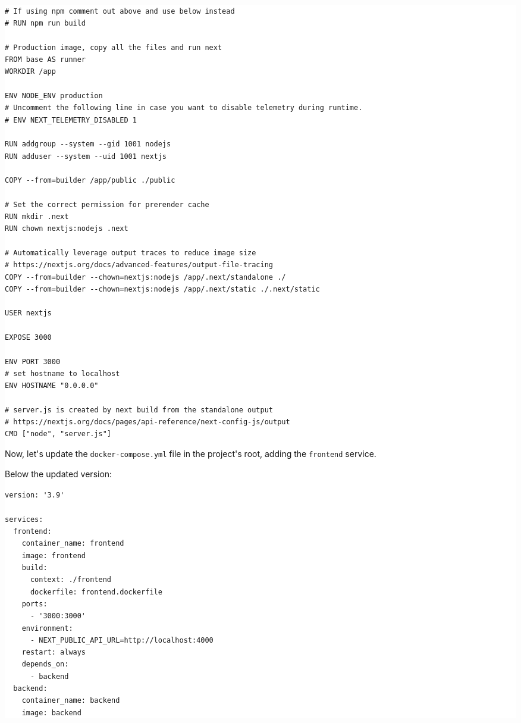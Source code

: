 ```
# If using npm comment out above and use below instead
# RUN npm run build

# Production image, copy all the files and run next
FROM base AS runner
WORKDIR /app

ENV NODE_ENV production
# Uncomment the following line in case you want to disable telemetry during runtime.
# ENV NEXT_TELEMETRY_DISABLED 1

RUN addgroup --system --gid 1001 nodejs
RUN adduser --system --uid 1001 nextjs

COPY --from=builder /app/public ./public

# Set the correct permission for prerender cache
RUN mkdir .next
RUN chown nextjs:nodejs .next

# Automatically leverage output traces to reduce image size
# https://nextjs.org/docs/advanced-features/output-file-tracing
COPY --from=builder --chown=nextjs:nodejs /app/.next/standalone ./
COPY --from=builder --chown=nextjs:nodejs /app/.next/static ./.next/static

USER nextjs

EXPOSE 3000

ENV PORT 3000
# set hostname to localhost
ENV HOSTNAME "0.0.0.0"

# server.js is created by next build from the standalone output
# https://nextjs.org/docs/pages/api-reference/next-config-js/output
CMD ["node", "server.js"]

```

Now, let's update the `docker-compose.yml` file in the project's root, adding the `frontend` service.

Below the updated version:

```
version: '3.9'

services:
  frontend:
    container_name: frontend
    image: frontend
    build:
      context: ./frontend
      dockerfile: frontend.dockerfile
    ports:
      - '3000:3000'
    environment:
      - NEXT_PUBLIC_API_URL=http://localhost:4000
    restart: always
    depends_on:
      - backend
  backend:
    container_name: backend
    image: backend
```